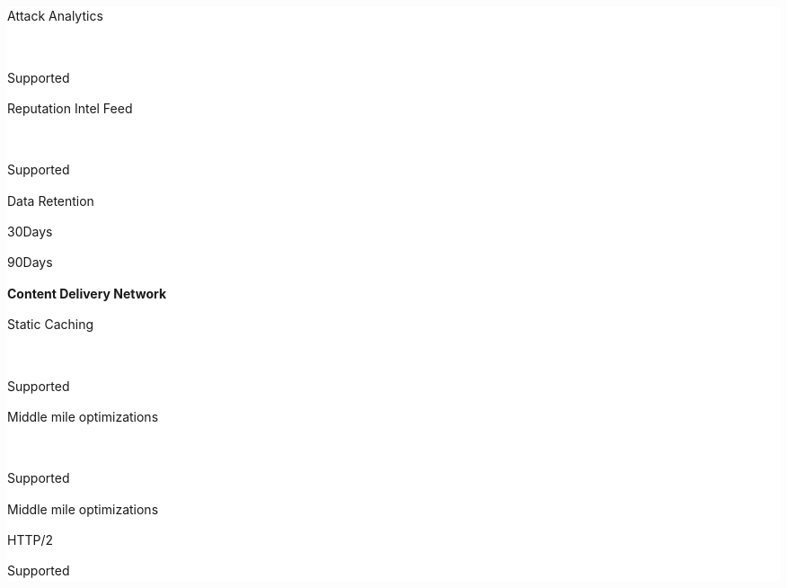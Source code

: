 <p><span data-contrast="auto"><span data-ccp-para="">Attack Analytics</span></span></p>
</td>
<td data-celllook="4369">&nbsp;</td>
<td data-celllook="4369">
<p><span data-contrast="auto"><span data-ccp-para="">Supported</span></span></p>
</td>
</tr>
<tr>
<td data-celllook="4369">
<p><span data-contrast="auto"><span data-ccp-para="">Reputation Intel Feed</span></span></p>
</td>
<td data-celllook="4369">&nbsp;</td>
<td data-celllook="4369">
<p><span data-contrast="auto"><span data-ccp-para="">Supported</span></span></p>
</td>
</tr>
<tr>
<td data-celllook="4369">
<p><span data-contrast="auto"><span data-ccp-para="">Data Retention</span></span></p>
</td>
<td data-celllook="4369">
<p><span data-contrast="auto"><span data-ccp-para="">30</span><span data-ccp-para="">D</span><span data-ccp-para="">ays</span></span></p>
</td>
<td data-celllook="4369">
<p><span data-contrast="auto"><span data-ccp-para="">90</span><span data-ccp-para="">D</span><span data-ccp-para="">ays</span></span></p>
</td>
</tr>
<tr>
<td colspan="3" data-celllook="69905">
<p><strong><span data-contrast="auto"><span data-ccp-para="">Content Delivery Network</span></span></strong></p>
</td>
</tr>
<tr>
<td data-celllook="4369">
<p><span data-contrast="auto"><span data-ccp-para="">Static Caching</span></span></p>
</td>
<td data-celllook="4369">&nbsp;</td>
<td data-celllook="4369">
<p><span data-contrast="auto"><span data-ccp-para="">Supported</span></span></p>
</td>
</tr>
<tr>
<td data-celllook="4369">
<p><span data-contrast="auto"><span data-ccp-para="">Middle mile optimizations</span></span></p>
</td>
<td data-celllook="4369">&nbsp;</td>
<td data-celllook="4369">
<p><span data-contrast="auto"><span data-ccp-para="">Supported</span></span></p>
</td>
</tr>
<tr>
<td data-celllook="4369">
<p><span data-contrast="auto"><span data-ccp-para="">Middle mile optimizations</span></span></p>
</td>
<td data-celllook="4369">
<p><span data-contrast="auto"><span data-ccp-para="">HTTP/2</span></span></p>
</td>
<td data-celllook="4369">
<p><span data-contrast="auto"><span data-ccp-para="">Supported</span></span></p>
</td>
</tr>